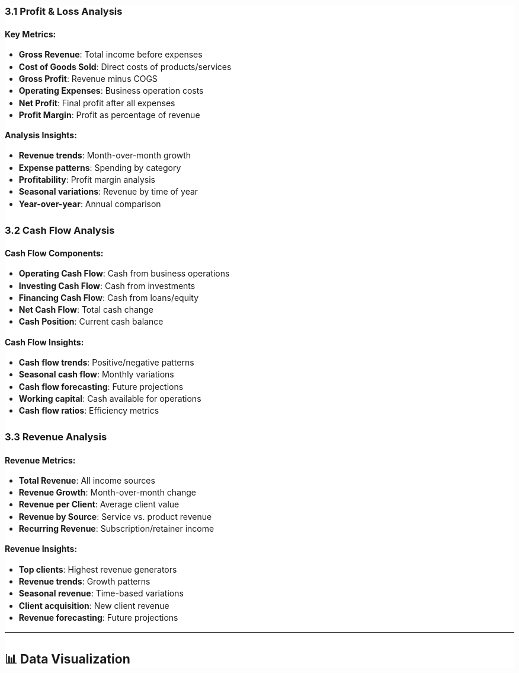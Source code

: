 ### 3.1 Profit & Loss Analysis

**Key Metrics:**
- **Gross Revenue**: Total income before expenses
- **Cost of Goods Sold**: Direct costs of products/services
- **Gross Profit**: Revenue minus COGS
- **Operating Expenses**: Business operation costs
- **Net Profit**: Final profit after all expenses
- **Profit Margin**: Profit as percentage of revenue

**Analysis Insights:**
- **Revenue trends**: Month-over-month growth
- **Expense patterns**: Spending by category
- **Profitability**: Profit margin analysis
- **Seasonal variations**: Revenue by time of year
- **Year-over-year**: Annual comparison

### 3.2 Cash Flow Analysis

**Cash Flow Components:**
- **Operating Cash Flow**: Cash from business operations
- **Investing Cash Flow**: Cash from investments
- **Financing Cash Flow**: Cash from loans/equity
- **Net Cash Flow**: Total cash change
- **Cash Position**: Current cash balance

**Cash Flow Insights:**
- **Cash flow trends**: Positive/negative patterns
- **Seasonal cash flow**: Monthly variations
- **Cash flow forecasting**: Future projections
- **Working capital**: Cash available for operations
- **Cash flow ratios**: Efficiency metrics

### 3.3 Revenue Analysis

**Revenue Metrics:**
- **Total Revenue**: All income sources
- **Revenue Growth**: Month-over-month change
- **Revenue per Client**: Average client value
- **Revenue by Source**: Service vs. product revenue
- **Recurring Revenue**: Subscription/retainer income

**Revenue Insights:**
- **Top clients**: Highest revenue generators
- **Revenue trends**: Growth patterns
- **Seasonal revenue**: Time-based variations
- **Client acquisition**: New client revenue
- **Revenue forecasting**: Future projections

---

## 📊 Data Visualization
